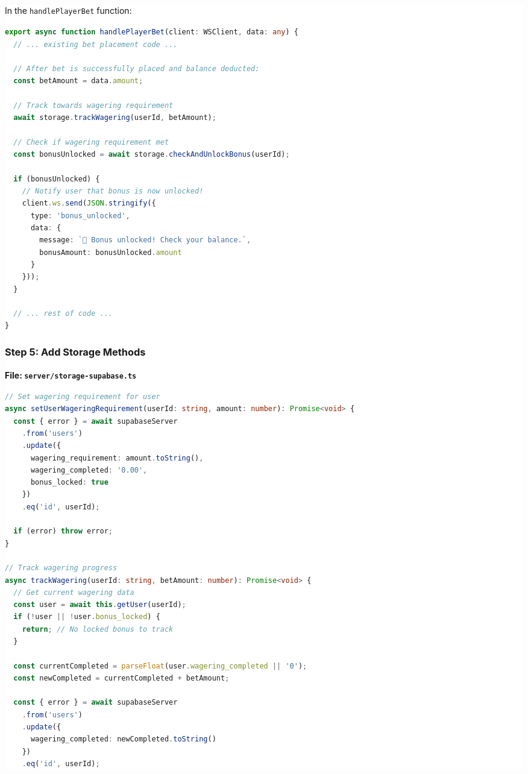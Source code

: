 In the `handlePlayerBet` function:
```typescript
export async function handlePlayerBet(client: WSClient, data: any) {
  // ... existing bet placement code ...
  
  // After bet is successfully placed and balance deducted:
  const betAmount = data.amount;
  
  // Track towards wagering requirement
  await storage.trackWagering(userId, betAmount);
  
  // Check if wagering requirement met
  const bonusUnlocked = await storage.checkAndUnlockBonus(userId);
  
  if (bonusUnlocked) {
    // Notify user that bonus is now unlocked!
    client.ws.send(JSON.stringify({
      type: 'bonus_unlocked',
      data: {
        message: `🎉 Bonus unlocked! Check your balance.`,
        bonusAmount: bonusUnlocked.amount
      }
    }));
  }
  
  // ... rest of code ...
}
```

### Step 5: Add Storage Methods

**File: `server/storage-supabase.ts`**
```typescript
// Set wagering requirement for user
async setUserWageringRequirement(userId: string, amount: number): Promise<void> {
  const { error } = await supabaseServer
    .from('users')
    .update({
      wagering_requirement: amount.toString(),
      wagering_completed: '0.00',
      bonus_locked: true
    })
    .eq('id', userId);
    
  if (error) throw error;
}

// Track wagering progress
async trackWagering(userId: string, betAmount: number): Promise<void> {
  // Get current wagering data
  const user = await this.getUser(userId);
  if (!user || !user.bonus_locked) {
    return; // No locked bonus to track
  }
  
  const currentCompleted = parseFloat(user.wagering_completed || '0');
  const newCompleted = currentCompleted + betAmount;
  
  const { error } = await supabaseServer
    .from('users')
    .update({
      wagering_completed: newCompleted.toString()
    })
    .eq('id', userId);
```
